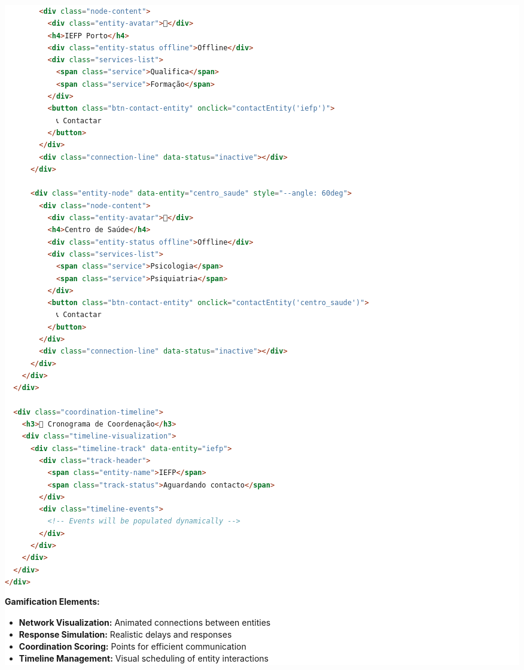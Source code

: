 ```html
        <div class="node-content">
          <div class="entity-avatar">🏢</div>
          <h4>IEFP Porto</h4>
          <div class="entity-status offline">Offline</div>
          <div class="services-list">
            <span class="service">Qualifica</span>
            <span class="service">Formação</span>
          </div>
          <button class="btn-contact-entity" onclick="contactEntity('iefp')">
            📞 Contactar
          </button>
        </div>
        <div class="connection-line" data-status="inactive"></div>
      </div>
      
      <div class="entity-node" data-entity="centro_saude" style="--angle: 60deg">
        <div class="node-content">
          <div class="entity-avatar">🏥</div>
          <h4>Centro de Saúde</h4>
          <div class="entity-status offline">Offline</div>
          <div class="services-list">
            <span class="service">Psicologia</span>
            <span class="service">Psiquiatria</span>
          </div>
          <button class="btn-contact-entity" onclick="contactEntity('centro_saude')">
            📞 Contactar
          </button>
        </div>
        <div class="connection-line" data-status="inactive"></div>
      </div>
    </div>
  </div>
  
  <div class="coordination-timeline">
    <h3>📅 Cronograma de Coordenação</h3>
    <div class="timeline-visualization">
      <div class="timeline-track" data-entity="iefp">
        <div class="track-header">
          <span class="entity-name">IEFP</span>
          <span class="track-status">Aguardando contacto</span>
        </div>
        <div class="timeline-events">
          <!-- Events will be populated dynamically -->
        </div>
      </div>
    </div>
  </div>
</div>
```

**Gamification Elements:**
- **Network Visualization:** Animated connections between entities
- **Response Simulation:** Realistic delays and responses
- **Coordination Scoring:** Points for efficient communication
- **Timeline Management:** Visual scheduling of entity interactions
